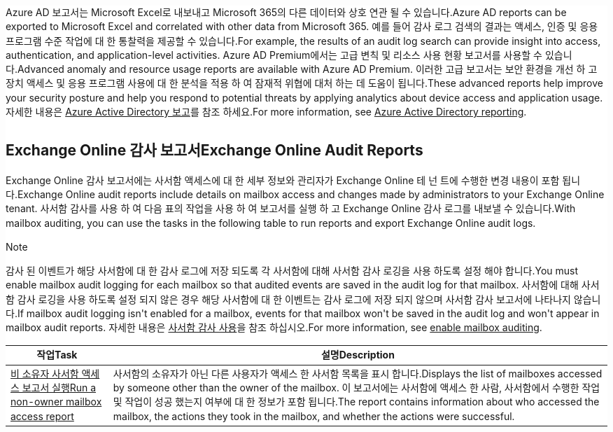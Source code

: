 <span data-ttu-id="15caf-127">Azure AD 보고서는 Microsoft Excel로 내보내고 Microsoft 365의 다른 데이터와 상호 연관 될 수 있습니다.</span><span class="sxs-lookup"><span data-stu-id="15caf-127">Azure AD reports can be exported to Microsoft Excel and correlated with other data from Microsoft 365.</span></span> <span data-ttu-id="15caf-128">예를 들어 감사 로그 검색의 결과는 액세스, 인증 및 응용 프로그램 수준 작업에 대 한 통찰력을 제공할 수 있습니다.</span><span class="sxs-lookup"><span data-stu-id="15caf-128">For example, the results of an audit log search can provide insight into access, authentication, and application-level activities.</span></span> <span data-ttu-id="15caf-129">Azure AD Premium에서는 고급 변칙 및 리소스 사용 현황 보고서를 사용할 수 있습니다.</span><span class="sxs-lookup"><span data-stu-id="15caf-129">Advanced anomaly and resource usage reports are available with Azure AD Premium.</span></span> <span data-ttu-id="15caf-130">이러한 고급 보고서는 보안 환경을 개선 하 고 장치 액세스 및 응용 프로그램 사용에 대 한 분석을 적용 하 여 잠재적 위협에 대처 하는 데 도움이 됩니다.</span><span class="sxs-lookup"><span data-stu-id="15caf-130">These advanced reports help improve your security posture and help you respond to potential threats by applying analytics about device access and application usage.</span></span> <span data-ttu-id="15caf-131">자세한 내용은 [Azure Active Directory 보고](https://docs.microsoft.com/azure/active-directory/reports-monitoring/overview-reports/)를 참조 하세요.</span><span class="sxs-lookup"><span data-stu-id="15caf-131">For more information, see [Azure Active Directory reporting](https://docs.microsoft.com/azure/active-directory/reports-monitoring/overview-reports/).</span></span>

## <a name="exchange-online-audit-reports"></a><span data-ttu-id="15caf-132">Exchange Online 감사 보고서</span><span class="sxs-lookup"><span data-stu-id="15caf-132">Exchange Online Audit Reports</span></span>

<span data-ttu-id="15caf-133">Exchange Online 감사 보고서에는 사서함 액세스에 대 한 세부 정보와 관리자가 Exchange Online 테 넌 트에 수행한 변경 내용이 포함 됩니다.</span><span class="sxs-lookup"><span data-stu-id="15caf-133">Exchange Online audit reports include details on mailbox access and changes made by administrators to your Exchange Online tenant.</span></span> <span data-ttu-id="15caf-134">사서함 감사를 사용 하 여 다음 표의 작업을 사용 하 여 보고서를 실행 하 고 Exchange Online 감사 로그를 내보낼 수 있습니다.</span><span class="sxs-lookup"><span data-stu-id="15caf-134">With mailbox auditing, you can use the tasks in the following table to run reports and export Exchange Online audit logs.</span></span>

> [!NOTE]
> <span data-ttu-id="15caf-135">감사 된 이벤트가 해당 사서함에 대 한 감사 로그에 저장 되도록 각 사서함에 대해 사서함 감사 로깅을 사용 하도록 설정 해야 합니다.</span><span class="sxs-lookup"><span data-stu-id="15caf-135">You must enable mailbox audit logging for each mailbox so that audited events are saved in the audit log for that mailbox.</span></span> <span data-ttu-id="15caf-136">사서함에 대해 사서함 감사 로깅을 사용 하도록 설정 되지 않은 경우 해당 사서함에 대 한 이벤트는 감사 로그에 저장 되지 않으며 사서함 감사 보고서에 나타나지 않습니다.</span><span class="sxs-lookup"><span data-stu-id="15caf-136">If mailbox audit logging isn't enabled for a mailbox, events for that mailbox won't be saved in the audit log and won't appear in mailbox audit reports.</span></span> <span data-ttu-id="15caf-137">자세한 내용은 [사서함 감사 사용](https://support.office.com/article/Enable-mailbox-auditing-in-Office-365-aaca8987-5b62-458b-9882-c28476a66918)을 참조 하십시오.</span><span class="sxs-lookup"><span data-stu-id="15caf-137">For more information, see [enable mailbox auditing](https://support.office.com/article/Enable-mailbox-auditing-in-Office-365-aaca8987-5b62-458b-9882-c28476a66918).</span></span>

| <span data-ttu-id="15caf-138">작업</span><span class="sxs-lookup"><span data-stu-id="15caf-138">Task</span></span> | <span data-ttu-id="15caf-139">설명</span><span class="sxs-lookup"><span data-stu-id="15caf-139">Description</span></span> |
|----------------------------------------------|----------------------------------------------------------------------------------------------------------------------------------------------------------------------------------------------------------------------------------------------------------------------------------------------------------------------------------------------------------|
| [<span data-ttu-id="15caf-140">비 소유자 사서함 액세스 보고서 실행</span><span class="sxs-lookup"><span data-stu-id="15caf-140">Run a non-owner mailbox access report</span></span>](https://docs.microsoft.com/exchange/security-and-compliance/exchange-auditing-reports/non-owner-mailbox-access-report) | <span data-ttu-id="15caf-141">사서함의 소유자가 아닌 다른 사용자가 액세스 한 사서함 목록을 표시 합니다.</span><span class="sxs-lookup"><span data-stu-id="15caf-141">Displays the list of mailboxes accessed by someone other than the owner of the mailbox.</span></span> <span data-ttu-id="15caf-142">이 보고서에는 사서함에 액세스 한 사람, 사서함에서 수행한 작업 및 작업이 성공 했는지 여부에 대 한 정보가 포함 됩니다.</span><span class="sxs-lookup"><span data-stu-id="15caf-142">The report contains information about who accessed the mailbox, the actions they took in the mailbox, and whether the actions were successful.</span></span> |